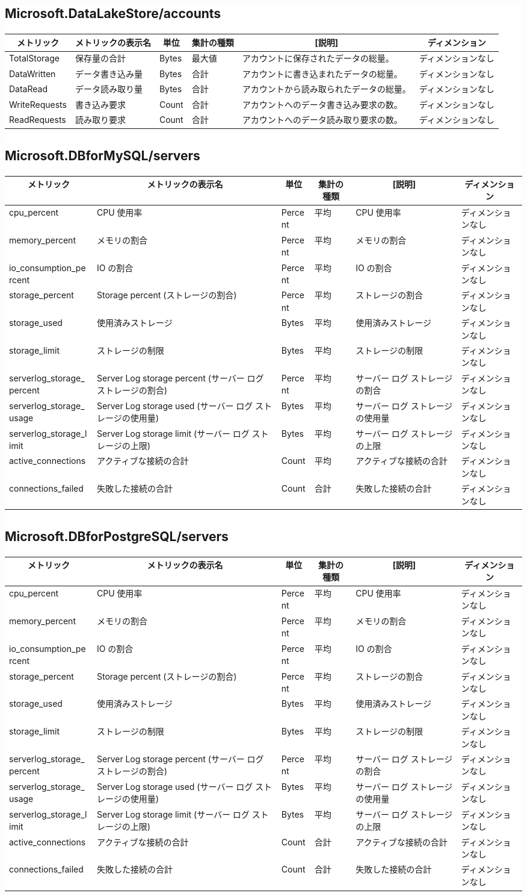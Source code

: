 ## <a name="microsoftdatalakestoreaccounts"></a>Microsoft.DataLakeStore/accounts

|メトリック|メトリックの表示名|単位|集計の種類|[説明]|ディメンション|
|---|---|---|---|---|---|
|TotalStorage|保存量の合計|Bytes|最大値|アカウントに保存されたデータの総量。|ディメンションなし|
|DataWritten|データ書き込み量|Bytes|合計|アカウントに書き込まれたデータの総量。|ディメンションなし|
|DataRead|データ読み取り量|Bytes|合計|アカウントから読み取られたデータの総量。|ディメンションなし|
|WriteRequests|書き込み要求|Count|合計|アカウントへのデータ書き込み要求の数。|ディメンションなし|
|ReadRequests|読み取り要求|Count|合計|アカウントへのデータ読み取り要求の数。|ディメンションなし|

## <a name="microsoftdbformysqlservers"></a>Microsoft.DBforMySQL/servers

|メトリック|メトリックの表示名|単位|集計の種類|[説明]|ディメンション|
|---|---|---|---|---|---|
|cpu_percent|CPU 使用率|Percent|平均|CPU 使用率|ディメンションなし|
|memory_percent|メモリの割合|Percent|平均|メモリの割合|ディメンションなし|
|io_consumption_percent|IO の割合|Percent|平均|IO の割合|ディメンションなし|
|storage_percent|Storage percent (ストレージの割合)|Percent|平均|ストレージの割合|ディメンションなし|
|storage_used|使用済みストレージ|Bytes|平均|使用済みストレージ|ディメンションなし|
|storage_limit|ストレージの制限|Bytes|平均|ストレージの制限|ディメンションなし|
|serverlog_storage_percent|Server Log storage percent (サーバー ログ ストレージの割合)|Percent|平均|サーバー ログ ストレージの割合|ディメンションなし|
|serverlog_storage_usage|Server Log storage used (サーバー ログ ストレージの使用量)|Bytes|平均|サーバー ログ ストレージの使用量|ディメンションなし|
|serverlog_storage_limit|Server Log storage limit (サーバー ログ ストレージの上限)|Bytes|平均|サーバー ログ ストレージの上限|ディメンションなし|
|active_connections|アクティブな接続の合計|Count|平均|アクティブな接続の合計|ディメンションなし|
|connections_failed|失敗した接続の合計|Count|合計|失敗した接続の合計|ディメンションなし|

## <a name="microsoftdbforpostgresqlservers"></a>Microsoft.DBforPostgreSQL/servers

|メトリック|メトリックの表示名|単位|集計の種類|[説明]|ディメンション|
|---|---|---|---|---|---|
|cpu_percent|CPU 使用率|Percent|平均|CPU 使用率|ディメンションなし|
|memory_percent|メモリの割合|Percent|平均|メモリの割合|ディメンションなし|
|io_consumption_percent|IO の割合|Percent|平均|IO の割合|ディメンションなし|
|storage_percent|Storage percent (ストレージの割合)|Percent|平均|ストレージの割合|ディメンションなし|
|storage_used|使用済みストレージ|Bytes|平均|使用済みストレージ|ディメンションなし|
|storage_limit|ストレージの制限|Bytes|平均|ストレージの制限|ディメンションなし|
|serverlog_storage_percent|Server Log storage percent (サーバー ログ ストレージの割合)|Percent|平均|サーバー ログ ストレージの割合|ディメンションなし|
|serverlog_storage_usage|Server Log storage used (サーバー ログ ストレージの使用量)|Bytes|平均|サーバー ログ ストレージの使用量|ディメンションなし|
|serverlog_storage_limit|Server Log storage limit (サーバー ログ ストレージの上限)|Bytes|平均|サーバー ログ ストレージの上限|ディメンションなし|
|active_connections|アクティブな接続の合計|Count|合計|アクティブな接続の合計|ディメンションなし|
|connections_failed|失敗した接続の合計|Count|合計|失敗した接続の合計|ディメンションなし|